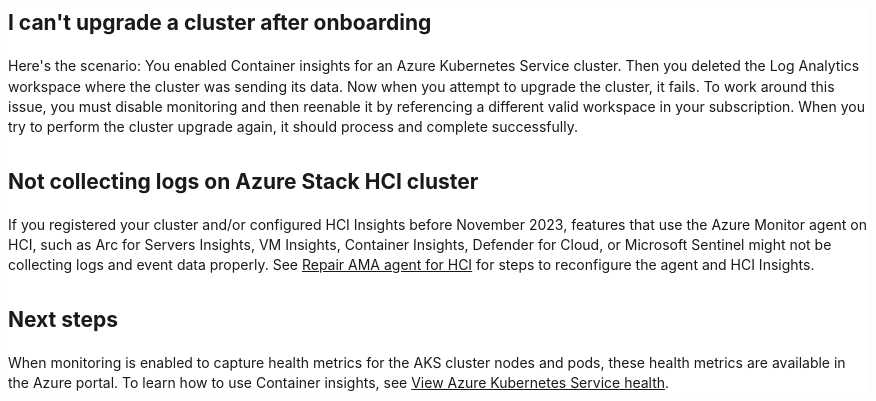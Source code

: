 ## I can't upgrade a cluster after onboarding

Here's the scenario: You enabled Container insights for an Azure Kubernetes Service cluster. Then you deleted the Log Analytics workspace where the cluster was sending its data. Now when you attempt to upgrade the cluster, it fails. To work around this issue, you must disable monitoring and then reenable it by referencing a different valid workspace in your subscription. When you try to perform the cluster upgrade again, it should process and complete successfully.


## Not collecting logs on Azure Stack HCI cluster
If you registered your cluster and/or configured HCI Insights before November 2023, features that use the Azure Monitor agent on HCI, such as Arc for Servers Insights, VM Insights, Container Insights, Defender for Cloud, or Microsoft Sentinel might not be collecting logs and event data properly. See [Repair AMA agent for HCI](/azure-stack/hci/manage/monitor-hci-single?tabs=22h2-and-later#repair-ama-for-azure-stack-hci) for steps to reconfigure the agent and HCI Insights.


## Next steps

When monitoring is enabled to capture health metrics for the AKS cluster nodes and pods, these health metrics are available in the Azure portal. To learn how to use Container insights, see [View Azure Kubernetes Service health](container-insights-analyze.md).
